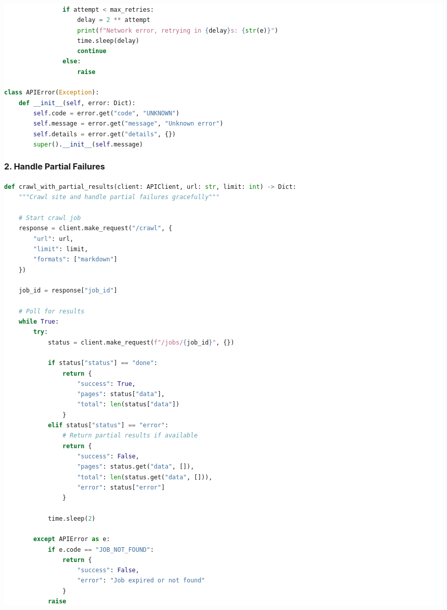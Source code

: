```python
                if attempt < max_retries:
                    delay = 2 ** attempt
                    print(f"Network error, retrying in {delay}s: {str(e)}")
                    time.sleep(delay)
                    continue
                else:
                    raise

class APIError(Exception):
    def __init__(self, error: Dict):
        self.code = error.get("code", "UNKNOWN")
        self.message = error.get("message", "Unknown error")
        self.details = error.get("details", {})
        super().__init__(self.message)
```

### 2. Handle Partial Failures

```python
def crawl_with_partial_results(client: APIClient, url: str, limit: int) -> Dict:
    """Crawl site and handle partial failures gracefully"""
    
    # Start crawl job
    response = client.make_request("/crawl", {
        "url": url,
        "limit": limit,
        "formats": ["markdown"]
    })
    
    job_id = response["job_id"]
    
    # Poll for results
    while True:
        try:
            status = client.make_request(f"/jobs/{job_id}", {})
            
            if status["status"] == "done":
                return {
                    "success": True,
                    "pages": status["data"],
                    "total": len(status["data"])
                }
            elif status["status"] == "error":
                # Return partial results if available
                return {
                    "success": False,
                    "pages": status.get("data", []),
                    "total": len(status.get("data", [])),
                    "error": status["error"]
                }
            
            time.sleep(2)
            
        except APIError as e:
            if e.code == "JOB_NOT_FOUND":
                return {
                    "success": False,
                    "error": "Job expired or not found"
                }
            raise
```
